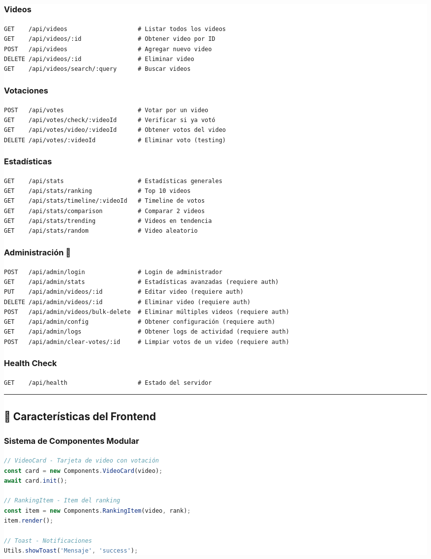 ### **Videos**
```http
GET    /api/videos                    # Listar todos los videos
GET    /api/videos/:id                # Obtener video por ID
POST   /api/videos                    # Agregar nuevo video
DELETE /api/videos/:id                # Eliminar video
GET    /api/videos/search/:query      # Buscar videos
```

### **Votaciones**
```http
POST   /api/votes                     # Votar por un video
GET    /api/votes/check/:videoId      # Verificar si ya votó
GET    /api/votes/video/:videoId      # Obtener votos del video
DELETE /api/votes/:videoId            # Eliminar voto (testing)
```

### **Estadísticas**
```http
GET    /api/stats                     # Estadísticas generales
GET    /api/stats/ranking             # Top 10 videos
GET    /api/stats/timeline/:videoId   # Timeline de votos
GET    /api/stats/comparison          # Comparar 2 videos
GET    /api/stats/trending            # Videos en tendencia
GET    /api/stats/random              # Video aleatorio
```

### **Administración** 🔐
```http
POST   /api/admin/login               # Login de administrador
GET    /api/admin/stats               # Estadísticas avanzadas (requiere auth)
PUT    /api/admin/videos/:id          # Editar video (requiere auth)
DELETE /api/admin/videos/:id          # Eliminar video (requiere auth)
POST   /api/admin/videos/bulk-delete  # Eliminar múltiples videos (requiere auth)
GET    /api/admin/config              # Obtener configuración (requiere auth)
GET    /api/admin/logs                # Obtener logs de actividad (requiere auth)
POST   /api/admin/clear-votes/:id     # Limpiar votos de un video (requiere auth)
```

### **Health Check**
```http
GET    /api/health                    # Estado del servidor
```

---

## 🎨 Características del Frontend

### **Sistema de Componentes Modular**
```javascript
// VideoCard - Tarjeta de video con votación
const card = new Components.VideoCard(video);
await card.init();

// RankingItem - Item del ranking
const item = new Components.RankingItem(video, rank);
item.render();

// Toast - Notificaciones
Utils.showToast('Mensaje', 'success');
```
